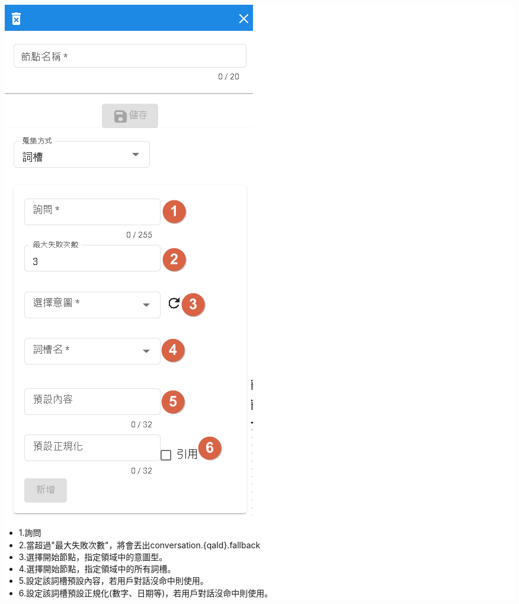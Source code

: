 ![](../../../../images/docs/Image055.png)
- 1.詢問
- 2.當超過"最大失敗次數"，將會丟出conversation.{qaId}.fallback
- 3.選擇開始節點，指定領域中的意圖型。
- 4.選擇開始節點，指定領域中的所有詞槽。
- 5.設定該詞槽預設內容，若用戶對話沒命中則使用。
- 6.設定該詞槽預設正規化(數字、日期等)，若用戶對話沒命中則使用。

